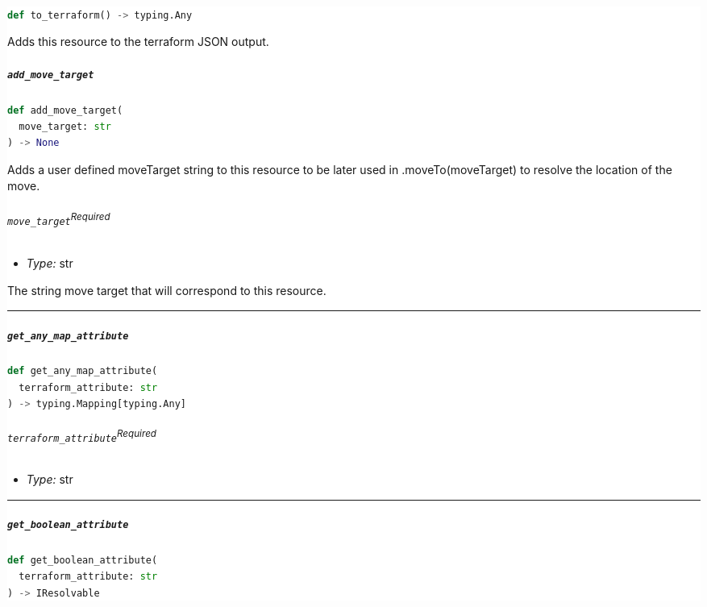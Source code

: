 ```python
def to_terraform() -> typing.Any
```

Adds this resource to the terraform JSON output.

##### `add_move_target` <a name="add_move_target" id="@cdktf/provider-cloudflare.zoneCacheVariants.ZoneCacheVariants.addMoveTarget"></a>

```python
def add_move_target(
  move_target: str
) -> None
```

Adds a user defined moveTarget string to this resource to be later used in .moveTo(moveTarget) to resolve the location of the move.

###### `move_target`<sup>Required</sup> <a name="move_target" id="@cdktf/provider-cloudflare.zoneCacheVariants.ZoneCacheVariants.addMoveTarget.parameter.moveTarget"></a>

- *Type:* str

The string move target that will correspond to this resource.

---

##### `get_any_map_attribute` <a name="get_any_map_attribute" id="@cdktf/provider-cloudflare.zoneCacheVariants.ZoneCacheVariants.getAnyMapAttribute"></a>

```python
def get_any_map_attribute(
  terraform_attribute: str
) -> typing.Mapping[typing.Any]
```

###### `terraform_attribute`<sup>Required</sup> <a name="terraform_attribute" id="@cdktf/provider-cloudflare.zoneCacheVariants.ZoneCacheVariants.getAnyMapAttribute.parameter.terraformAttribute"></a>

- *Type:* str

---

##### `get_boolean_attribute` <a name="get_boolean_attribute" id="@cdktf/provider-cloudflare.zoneCacheVariants.ZoneCacheVariants.getBooleanAttribute"></a>

```python
def get_boolean_attribute(
  terraform_attribute: str
) -> IResolvable
```
